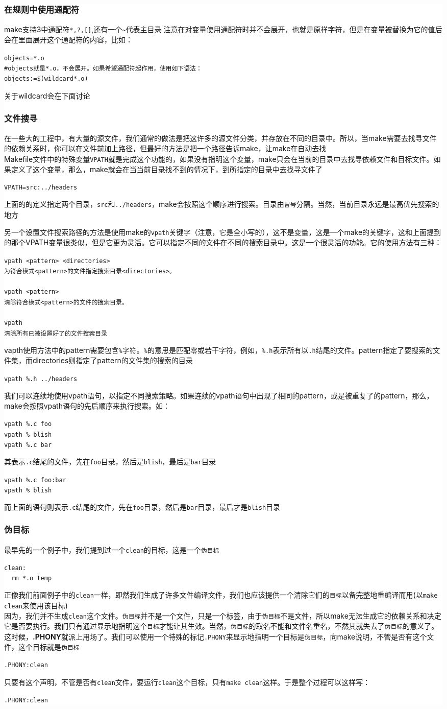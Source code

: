 ### 在规则中使用通配符  
make支持3中通配符`*,?,[]`,还有一个`~`代表主目录
注意在对变量使用通配符时并不会展开，也就是原样字符，但是在变量被替换为它的值后会在里面展开这个通配符的内容，比如：
```
objects=*.o
#objects就是*.o，不会展开。如果希望通配符起作用，使用如下语法：
objects:=$(wildcard*.o)
```
关于wildcard会在下面讨论  

### 文件搜寻  
在一些大的工程中，有大量的源文件，我们通常的做法是把这许多的源文件分类，并存放在不同的目录中。所以，当make需要去找寻文件的依赖关系时，你可以在文件前加上路径，但最好的方法是把一个路径告诉make，让make在自动去找  
Makefile文件中的特殊变量`VPATH`就是完成这个功能的，如果没有指明这个变量，make只会在当前的目录中去找寻依赖文件和目标文件。如果定义了这个变量，那么，make就会在当当前目录找不到的情况下，到所指定的目录中去找寻文件了  
```
VPATH=src:../headers
```
上面的的定义指定两个目录，`src`和`../headers`，make会按照这个顺序进行搜索。目录由`冒号`分隔。当然，当前目录永远是最高优先搜索的地方  

另一个设置文件搜索路径的方法是使用make的`vpath`关键字（注意，它是全小写的），这不是变量，这是一个make的关键字，这和上面提到的那个VPATH变量很类似，但是它更为灵活。它可以指定不同的文件在不同的搜索目录中。这是一个很灵活的功能。它的使用方法有三种：  
```
vpath <pattern> <directories>
为符合模式<pattern>的文件指定搜索目录<directories>。

vpath <pattern>
清除符合模式<pattern>的文件的搜索目录。

vpath
清除所有已被设置好了的文件搜索目录
```
vapth使用方法中的pattern需要包含`%`字符。`%`的意思是匹配零或若干字符，例如，`%.h`表示所有以`.h`结尾的文件。pattern指定了要搜索的文件集，而directories则指定了pattern的文件集的搜索的目录  
```
vpath %.h ../headers
```
我们可以连续地使用vpath语句，以指定不同搜索策略。如果连续的vpath语句中出现了相同的pattern，或是被重复了的pattern，那么，make会按照vpath语句的先后顺序来执行搜索。如：
```
vpath %.c foo
vpath % blish
vpath %.c bar
```
其表示`.c`结尾的文件，先在`foo`目录，然后是`blish`，最后是`bar`目录  
```
vpath %.c foo:bar
vpath % blish
```
而上面的语句则表示`.c`结尾的文件，先在`foo`目录，然后是`bar`目录，最后才是`blish`目录  

### 伪目标  
最早先的一个例子中，我们提到过一个`clean`的目标，这是一个`伪目标`  
```
clean:
  rm *.o temp
```
正像我们前面例子中的`clean`一样，即然我们生成了许多文件编译文件，我们也应该提供一个清除它们的`目标`以备完整地重编译而用(以`make clean`来使用该目标)  
因为，我们并不生成`clean`这个文件。`伪目标`并不是一个文件，只是一个标签，由于`伪目标`不是文件，所以make无法生成它的依赖关系和决定它是否要执行。我们只有通过显示地指明这个`目标`才能让其生效。当然，`伪目标`的取名不能和文件名重名，不然其就失去了`伪目标`的意义了。这时候，**.PHONY**就派上用场了。我们可以使用一个特殊的标记`.PHONY`来显示地指明一个目标是`伪目标`，向make说明，不管是否有这个文件，这个目标就是`伪目标`  
```
.PHONY:clean
```
只要有这个声明，不管是否有`clean`文件，要运行`clean`这个目标，只有`make clean`这样。于是整个过程可以这样写：
```
.PHONY:clean
```